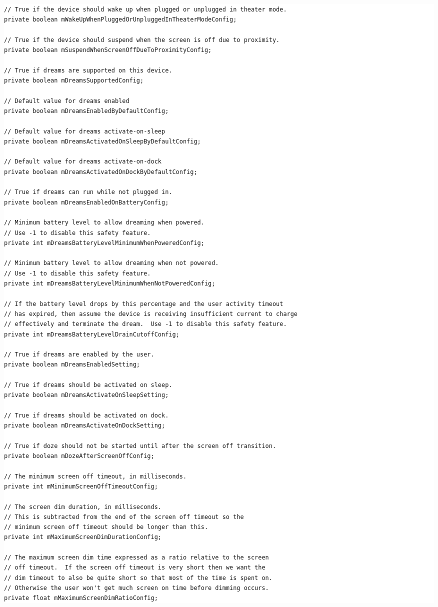     // True if the device should wake up when plugged or unplugged in theater mode.
    private boolean mWakeUpWhenPluggedOrUnpluggedInTheaterModeConfig;

    // True if the device should suspend when the screen is off due to proximity.
    private boolean mSuspendWhenScreenOffDueToProximityConfig;

    // True if dreams are supported on this device.
    private boolean mDreamsSupportedConfig;

    // Default value for dreams enabled
    private boolean mDreamsEnabledByDefaultConfig;

    // Default value for dreams activate-on-sleep
    private boolean mDreamsActivatedOnSleepByDefaultConfig;

    // Default value for dreams activate-on-dock
    private boolean mDreamsActivatedOnDockByDefaultConfig;

    // True if dreams can run while not plugged in.
    private boolean mDreamsEnabledOnBatteryConfig;

    // Minimum battery level to allow dreaming when powered.
    // Use -1 to disable this safety feature.
    private int mDreamsBatteryLevelMinimumWhenPoweredConfig;

    // Minimum battery level to allow dreaming when not powered.
    // Use -1 to disable this safety feature.
    private int mDreamsBatteryLevelMinimumWhenNotPoweredConfig;

    // If the battery level drops by this percentage and the user activity timeout
    // has expired, then assume the device is receiving insufficient current to charge
    // effectively and terminate the dream.  Use -1 to disable this safety feature.
    private int mDreamsBatteryLevelDrainCutoffConfig;

    // True if dreams are enabled by the user.
    private boolean mDreamsEnabledSetting;

    // True if dreams should be activated on sleep.
    private boolean mDreamsActivateOnSleepSetting;

    // True if dreams should be activated on dock.
    private boolean mDreamsActivateOnDockSetting;

    // True if doze should not be started until after the screen off transition.
    private boolean mDozeAfterScreenOffConfig;

    // The minimum screen off timeout, in milliseconds.
    private int mMinimumScreenOffTimeoutConfig;

    // The screen dim duration, in milliseconds.
    // This is subtracted from the end of the screen off timeout so the
    // minimum screen off timeout should be longer than this.
    private int mMaximumScreenDimDurationConfig;

    // The maximum screen dim time expressed as a ratio relative to the screen
    // off timeout.  If the screen off timeout is very short then we want the
    // dim timeout to also be quite short so that most of the time is spent on.
    // Otherwise the user won't get much screen on time before dimming occurs.
    private float mMaximumScreenDimRatioConfig;
